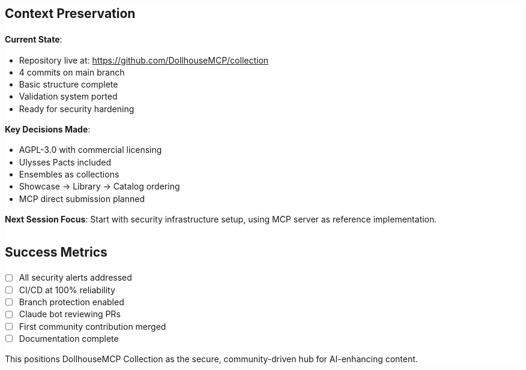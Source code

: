 ## Context Preservation

**Current State**:
- Repository live at: https://github.com/DollhouseMCP/collection
- 4 commits on main branch
- Basic structure complete
- Validation system ported
- Ready for security hardening

**Key Decisions Made**:
- AGPL-3.0 with commercial licensing
- Ulysses Pacts included
- Ensembles as collections
- Showcase → Library → Catalog ordering
- MCP direct submission planned

**Next Session Focus**:
Start with security infrastructure setup, using MCP server as reference implementation.

## Success Metrics

- [ ] All security alerts addressed
- [ ] CI/CD at 100% reliability  
- [ ] Branch protection enabled
- [ ] Claude bot reviewing PRs
- [ ] First community contribution merged
- [ ] Documentation complete

This positions DollhouseMCP Collection as the secure, community-driven hub for AI-enhancing content.